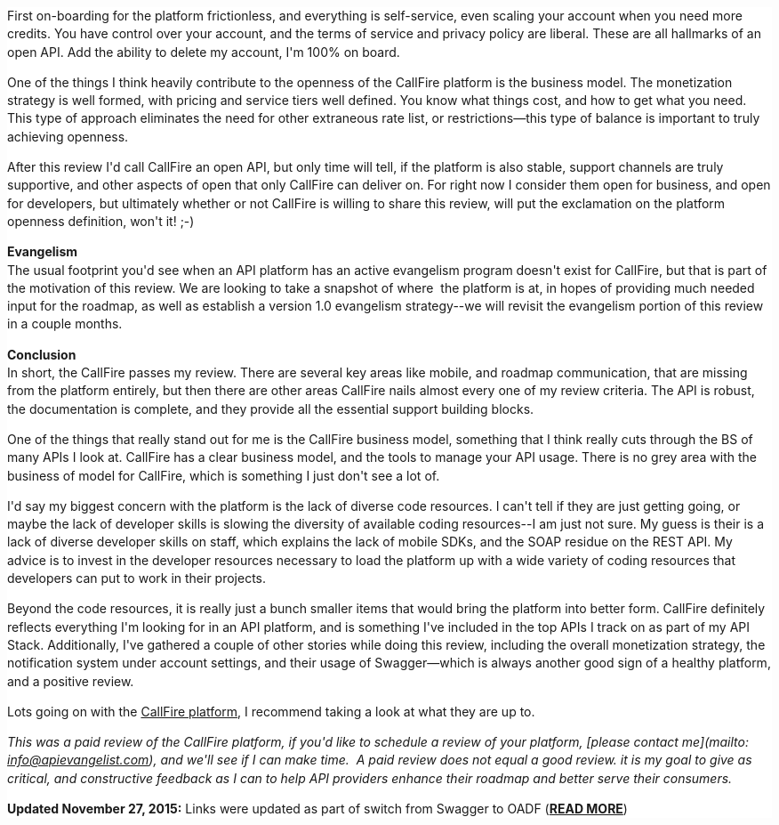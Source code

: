 First on-boarding for the platform frictionless, and everything is self-service, even scaling your account when you need more credits. You have control over your account, and the terms of service and privacy policy are liberal. These are all hallmarks of an open API. Add the ability to delete my account, I'm 100% on board.

One of the things I think heavily contribute to the openness of the CallFire platform is the business model. The monetization strategy is well formed, with pricing and service tiers well defined. You know what things cost, and how to get what you need. This type of approach eliminates the need for other extraneous rate list, or restrictions—this type of balance is important to truly achieving openness.

After this review I'd call CallFire an open API, but only time will tell, if the platform is also stable, support channels are truly supportive, and other aspects of open that only CallFire can deliver on. For right now I consider them open for business, and open for developers, but ultimately whether or not CallFire is willing to share this review, will put the exclamation on the platform openness definition, won't it! ;-)

**Evangelism**  
The usual footprint you'd see when an API platform has an active evangelism program doesn't exist for CallFire, but that is part of the motivation of this review. We are looking to take a snapshot of where  the platform is at, in hopes of providing much needed input for the roadmap, as well as establish a version 1.0 evangelism strategy--we will revisit the evangelism portion of this review in a couple months.

**Conclusion**  
In short, the CallFire passes my review. There are several key areas like mobile, and roadmap communication, that are missing from the platform entirely, but then there are other areas CallFire nails almost every one of my review criteria. The API is robust, the documentation is complete, and they provide all the essential support building blocks.

One of the things that really stand out for me is the CallFire business model, something that I think really cuts through the BS of many APIs I look at. CallFire has a clear business model, and the tools to manage your API usage. There is no grey area with the business of model for CallFire, which is something I just don't see a lot of.

I'd say my biggest concern with the platform is the lack of diverse code resources. I can't tell if they are just getting going, or maybe the lack of developer skills is slowing the diversity of available coding resources--I am just not sure. My guess is their is a lack of diverse developer skills on staff, which explains the lack of mobile SDKs, and the SOAP residue on the REST API. My advice is to invest in the developer resources necessary to load the platform up with a wide variety of coding resources that developers can put to work in their projects.

Beyond the code resources, it is really just a bunch smaller items that would bring the platform into better form. CallFire definitely reflects everything I'm looking for in an API platform, and is something I've included in the top APIs I track on as part of my API Stack. Additionally, I've gathered a couple of other stories while doing this review, including the overall monetization strategy, the notification system under account settings, and their usage of Swagger—which is always another good sign of a healthy platform, and a positive review.

Lots going on with the [CallFire platform](https://www.callfire.com/), I recommend taking a look at what they are up to.

_This was a paid review of the CallFire platform, if you'd like to schedule a review of your platform, [please contact me](mailto: info@apievangelist.com), and we'll see if I can make time.  A paid review does not equal a good review. it is my goal to give as critical, and constructive feedback as I can to help API providers enhance their roadmap and better serve their consumers._

**Updated November 27, 2015:** Links were updated as part of switch from Swagger to OADF ([**READ MORE**](http://apievangelist.com/2015/11/05/the-swagger-spec-is-reborn-as-open-api-definition-format-oadf-after-being-put-into-open-api-initiative-oai/))